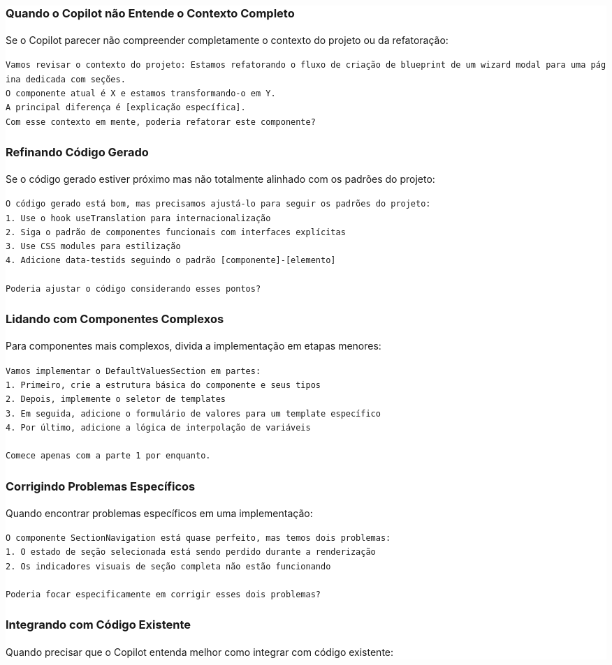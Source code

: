 ### Quando o Copilot não Entende o Contexto Completo

Se o Copilot parecer não compreender completamente o contexto do projeto ou da refatoração:

```
Vamos revisar o contexto do projeto: Estamos refatorando o fluxo de criação de blueprint de um wizard modal para uma página dedicada com seções.
O componente atual é X e estamos transformando-o em Y.
A principal diferença é [explicação específica].
Com esse contexto em mente, poderia refatorar este componente?
```

### Refinando Código Gerado

Se o código gerado estiver próximo mas não totalmente alinhado com os padrões do projeto:

```
O código gerado está bom, mas precisamos ajustá-lo para seguir os padrões do projeto:
1. Use o hook useTranslation para internacionalização
2. Siga o padrão de componentes funcionais com interfaces explícitas
3. Use CSS modules para estilização
4. Adicione data-testids seguindo o padrão [componente]-[elemento]

Poderia ajustar o código considerando esses pontos?
```

### Lidando com Componentes Complexos

Para componentes mais complexos, divida a implementação em etapas menores:

```
Vamos implementar o DefaultValuesSection em partes:
1. Primeiro, crie a estrutura básica do componente e seus tipos
2. Depois, implemente o seletor de templates
3. Em seguida, adicione o formulário de valores para um template específico
4. Por último, adicione a lógica de interpolação de variáveis

Comece apenas com a parte 1 por enquanto.
```

### Corrigindo Problemas Específicos

Quando encontrar problemas específicos em uma implementação:

```
O componente SectionNavigation está quase perfeito, mas temos dois problemas:
1. O estado de seção selecionada está sendo perdido durante a renderização
2. Os indicadores visuais de seção completa não estão funcionando

Poderia focar especificamente em corrigir esses dois problemas?
```

### Integrando com Código Existente

Quando precisar que o Copilot entenda melhor como integrar com código existente:
